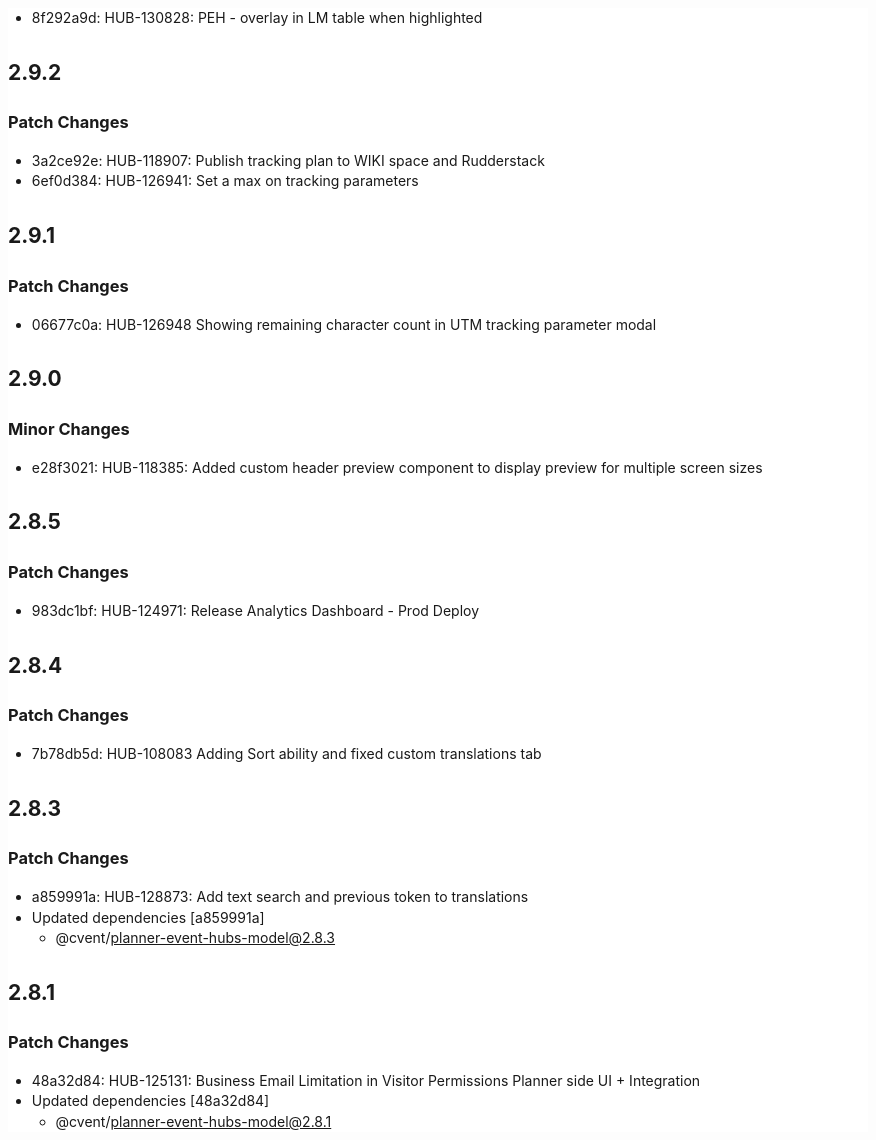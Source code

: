 - 8f292a9d: HUB-130828: PEH - overlay in LM table when highlighted

## 2.9.2

### Patch Changes

- 3a2ce92e: HUB-118907: Publish tracking plan to WIKI space and Rudderstack
- 6ef0d384: HUB-126941: Set a max on tracking parameters

## 2.9.1

### Patch Changes

- 06677c0a: HUB-126948 Showing remaining character count in UTM tracking parameter modal

## 2.9.0

### Minor Changes

- e28f3021: HUB-118385: Added custom header preview component to display preview for multiple screen sizes

## 2.8.5

### Patch Changes

- 983dc1bf: HUB-124971: Release Analytics Dashboard - Prod Deploy

## 2.8.4

### Patch Changes

- 7b78db5d: HUB-108083 Adding Sort ability and fixed custom translations tab

## 2.8.3

### Patch Changes

- a859991a: HUB-128873: Add text search and previous token to translations
- Updated dependencies [a859991a]
  - @cvent/planner-event-hubs-model@2.8.3

## 2.8.1

### Patch Changes

- 48a32d84: HUB-125131: Business Email Limitation in Visitor Permissions Planner side UI + Integration
- Updated dependencies [48a32d84]
  - @cvent/planner-event-hubs-model@2.8.1
